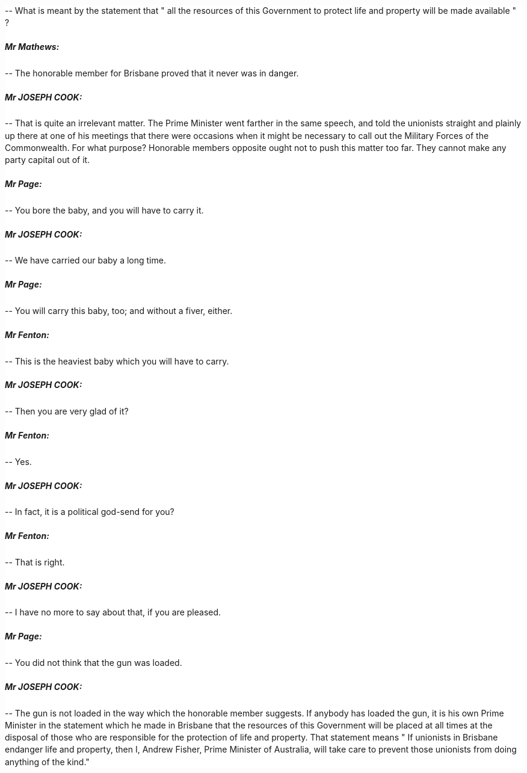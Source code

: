 -- What is meant by the statement that " all the resources of this Government to protect life and property will be made available " ? 

##### Mr Mathews:

--  The honorable member for Brisbane proved that it never was in danger. 

##### Mr JOSEPH COOK:

-- That is quite an irrelevant matter. The Prime Minister went farther in the same speech, and told the unionists straight and plainly up there at one of his meetings that there were occasions when it might be necessary to call out the Military Forces of the Commonwealth. For what purpose? Honorable members opposite ought not to push this matter too far. They cannot make any party capital out of it. 

##### Mr Page:

--  You bore the baby, and you will have to carry it. 

##### Mr JOSEPH COOK:

-- We have carried our baby a long time. 

##### Mr Page:

--  You will carry this baby, too; and without a fiver, either. 

##### Mr Fenton:

--  This is the heaviest baby which you will have to carry. 

##### Mr JOSEPH COOK:

-- Then you are very glad of it? 

##### Mr Fenton:

--  Yes. 

##### Mr JOSEPH COOK:

-- In fact, it is a political god-send for you? 

##### Mr Fenton:

--  That is right. 

##### Mr JOSEPH COOK:

-- I have no more to say about that, if you are pleased. 

##### Mr Page:

--  You did not think that the gun was loaded. 

##### Mr JOSEPH COOK:

-- The gun is not loaded in the way which the honorable member suggests. If anybody has loaded the gun, it is his own Prime Minister in the statement which he made in Brisbane that the resources of this Government will be placed at all times at the disposal of those who are responsible for the protection of life and property. That statement means " If unionists in Brisbane endanger life and property, then I, Andrew Fisher, Prime Minister of Australia, will take care to prevent those unionists from doing anything of the kind." 
